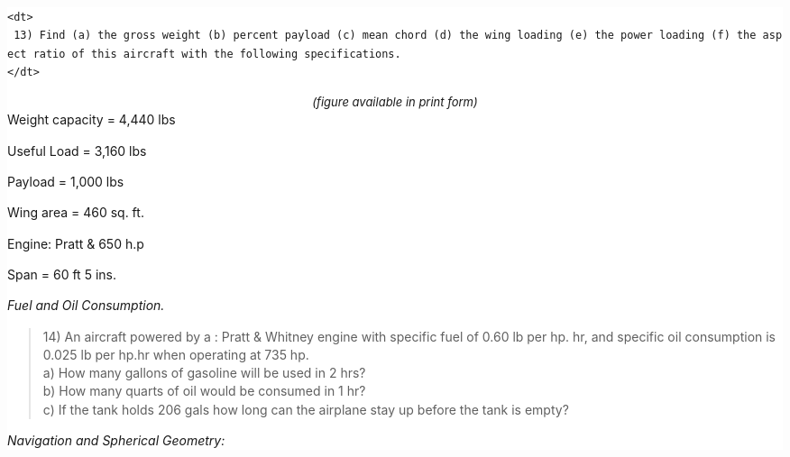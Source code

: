     <dt>
     13) Find (a) the gross weight (b) percent payload (c) mean chord (d) the wing loading (e) the power loading (f) the aspect ratio of this aircraft with the following specifications.
    </dt>
   </dt>
  </dl>
 </blockquote>
 <center>
  <i>
   <font size="-1">
    (figure available in print form)
   </font>
  </i>
 </center>
 Weight capacity = 4,440 lbs
 <p>
  Useful Load = 3,160 lbs
 </p>
 <p>
  Payload = 1,000 lbs
 </p>
 <p>
  Wing area = 460 sq. ft.
 </p>
 <p>
  Engine: Pratt &amp; 650 h.p
 </p>
 <p>
  Span = 60 ft 5 ins.
 </p>
<p>
  <i>
   Fuel and Oil Consumption.
  </i>
 </p>

<blockquote>
  <dl>
   <dt>
    14) An aircraft powered by a : Pratt &amp; Whitney engine with specific fuel of 0.60 lb per hp. hr, and specific oil consumption is 0.025 lb per hp.hr when operating at 735 hp.
    <dt>
     <span class="indent">
     </span>
     a) How many gallons of gasoline will be used in 2 hrs?
     <dt>
      <span class="indent">
      </span>
      b) How many quarts of oil would be consumed in 1 hr?
      <dt>
       <span class="indent">
       </span>
       c) If the tank holds 206 gals how long can the airplane stay up before the tank is empty?
      </dt>
     </dt>
    </dt>
   </dt>
  </dl>
 </blockquote>
 <p>
  <i>
   Navigation and Spherical Geometry:
  </i>
 </p>